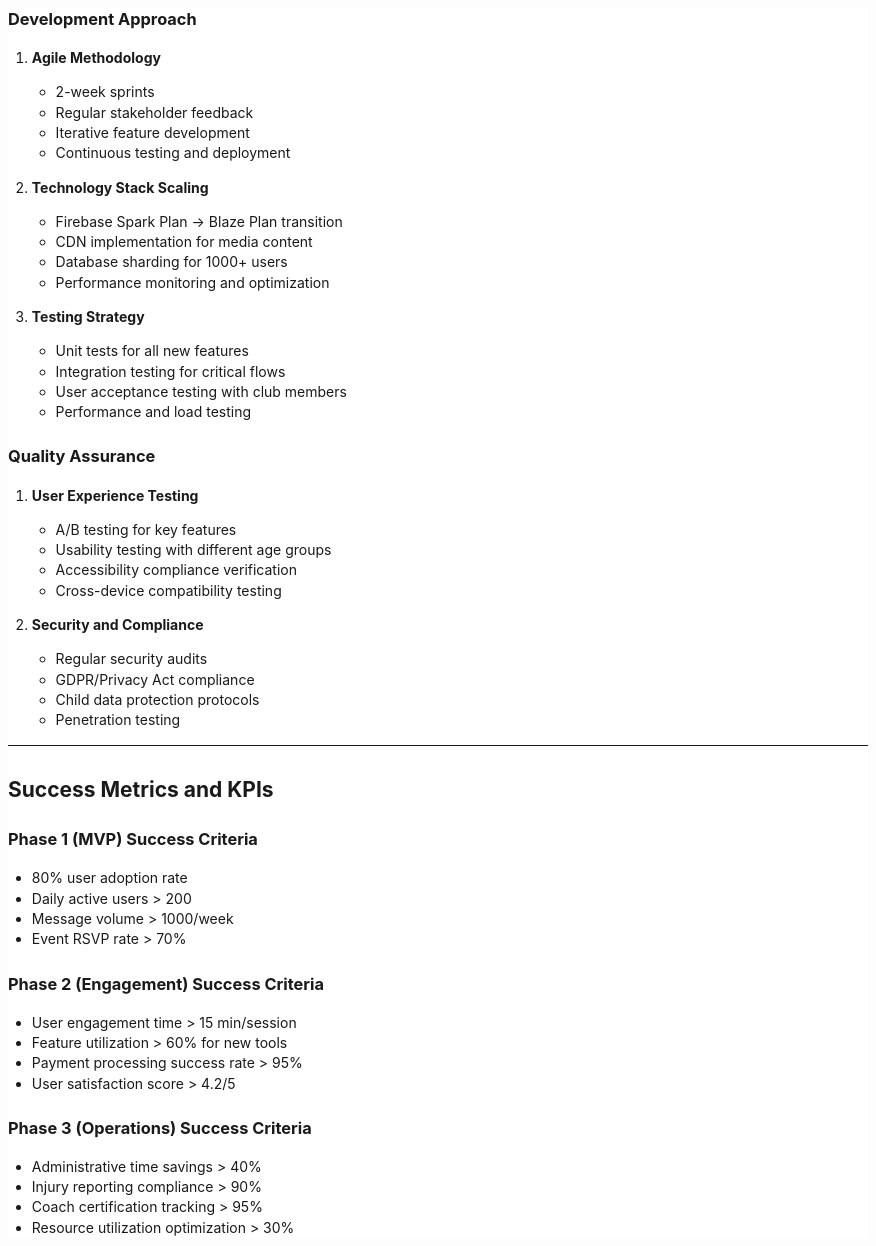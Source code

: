 ### Development Approach
1. **Agile Methodology**
   - 2-week sprints
   - Regular stakeholder feedback
   - Iterative feature development
   - Continuous testing and deployment

2. **Technology Stack Scaling**
   - Firebase Spark Plan → Blaze Plan transition
   - CDN implementation for media content
   - Database sharding for 1000+ users
   - Performance monitoring and optimization

3. **Testing Strategy**
   - Unit tests for all new features
   - Integration testing for critical flows
   - User acceptance testing with club members
   - Performance and load testing

### Quality Assurance
1. **User Experience Testing**
   - A/B testing for key features
   - Usability testing with different age groups
   - Accessibility compliance verification
   - Cross-device compatibility testing

2. **Security and Compliance**
   - Regular security audits
   - GDPR/Privacy Act compliance
   - Child data protection protocols
   - Penetration testing

---

## Success Metrics and KPIs

### Phase 1 (MVP) Success Criteria
- 80% user adoption rate
- Daily active users > 200
- Message volume > 1000/week
- Event RSVP rate > 70%

### Phase 2 (Engagement) Success Criteria
- User engagement time > 15 min/session
- Feature utilization > 60% for new tools
- Payment processing success rate > 95%
- User satisfaction score > 4.2/5

### Phase 3 (Operations) Success Criteria
- Administrative time savings > 40%
- Injury reporting compliance > 90%
- Coach certification tracking > 95%
- Resource utilization optimization > 30%
